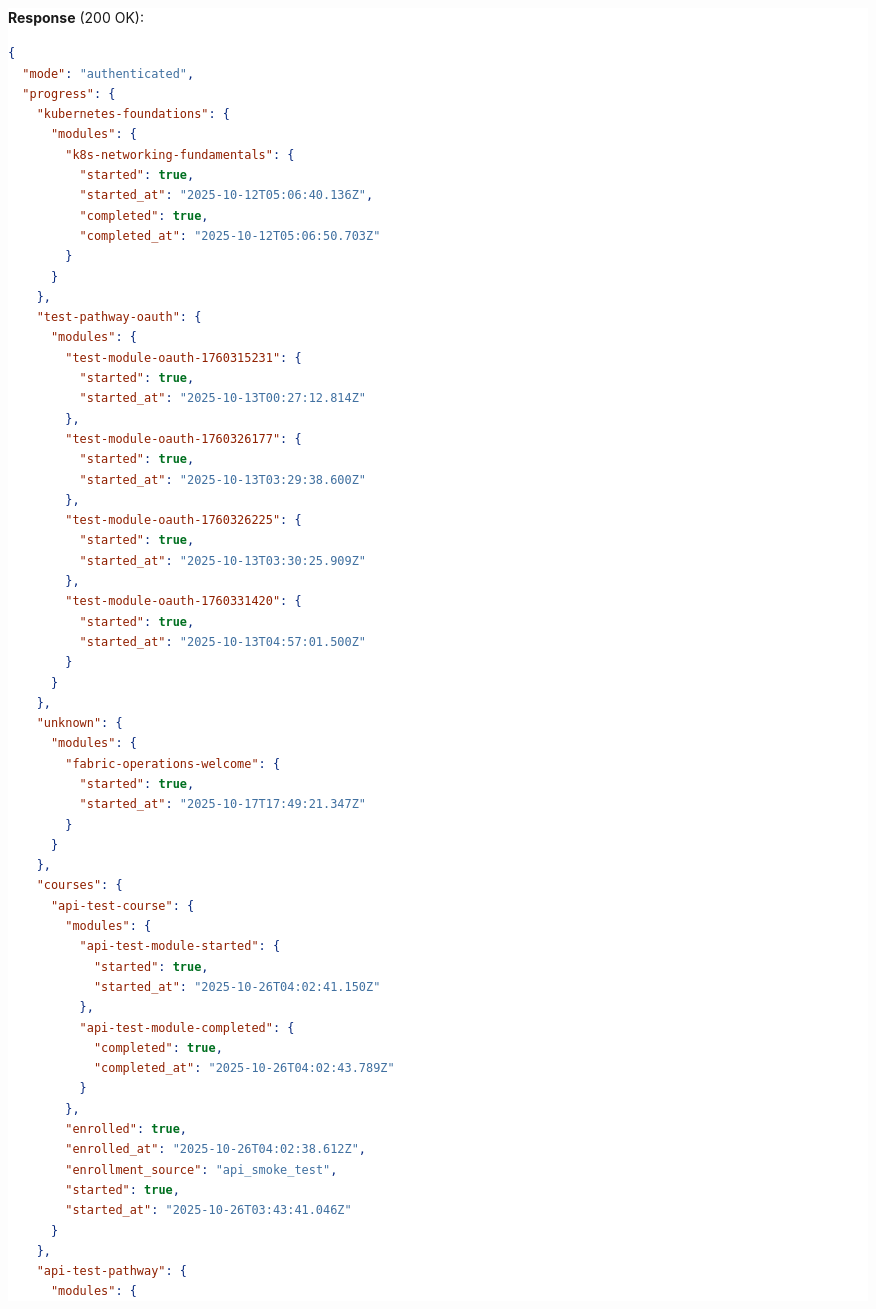 **Response** (200 OK):
```json
{
  "mode": "authenticated",
  "progress": {
    "kubernetes-foundations": {
      "modules": {
        "k8s-networking-fundamentals": {
          "started": true,
          "started_at": "2025-10-12T05:06:40.136Z",
          "completed": true,
          "completed_at": "2025-10-12T05:06:50.703Z"
        }
      }
    },
    "test-pathway-oauth": {
      "modules": {
        "test-module-oauth-1760315231": {
          "started": true,
          "started_at": "2025-10-13T00:27:12.814Z"
        },
        "test-module-oauth-1760326177": {
          "started": true,
          "started_at": "2025-10-13T03:29:38.600Z"
        },
        "test-module-oauth-1760326225": {
          "started": true,
          "started_at": "2025-10-13T03:30:25.909Z"
        },
        "test-module-oauth-1760331420": {
          "started": true,
          "started_at": "2025-10-13T04:57:01.500Z"
        }
      }
    },
    "unknown": {
      "modules": {
        "fabric-operations-welcome": {
          "started": true,
          "started_at": "2025-10-17T17:49:21.347Z"
        }
      }
    },
    "courses": {
      "api-test-course": {
        "modules": {
          "api-test-module-started": {
            "started": true,
            "started_at": "2025-10-26T04:02:41.150Z"
          },
          "api-test-module-completed": {
            "completed": true,
            "completed_at": "2025-10-26T04:02:43.789Z"
          }
        },
        "enrolled": true,
        "enrolled_at": "2025-10-26T04:02:38.612Z",
        "enrollment_source": "api_smoke_test",
        "started": true,
        "started_at": "2025-10-26T03:43:41.046Z"
      }
    },
    "api-test-pathway": {
      "modules": {
```